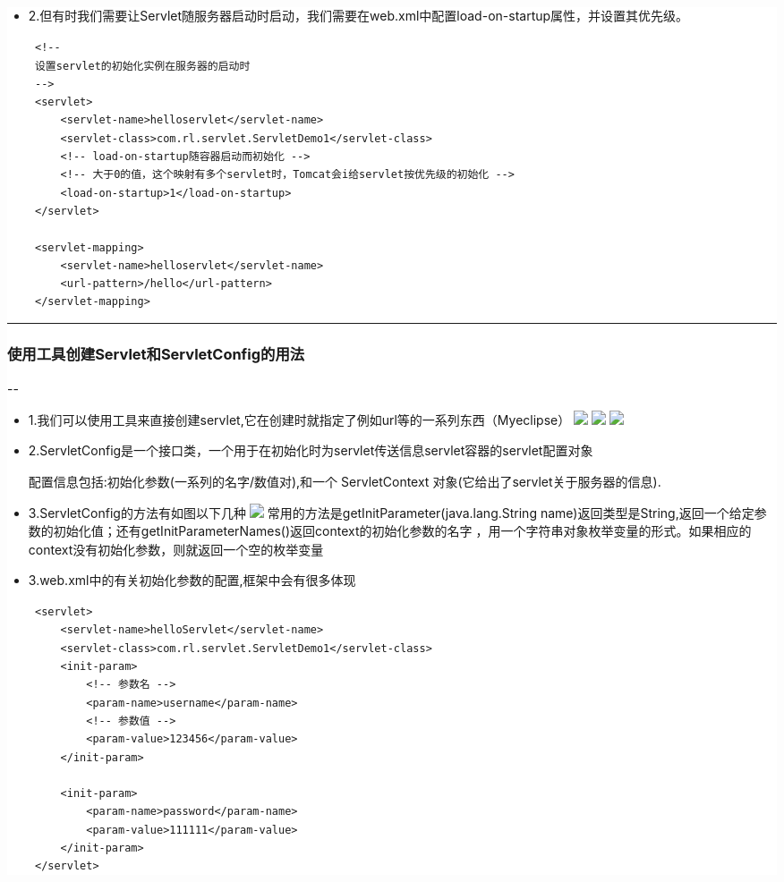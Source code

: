  - 2.但有时我们需要让Servlet随服务器启动时启动，我们需要在web.xml中配置load-on-startup属性，并设置其优先级。
 

        <!--
	    设置servlet的初始化实例在服务器的启动时 
	    -->
	    <servlet>
	 	    <servlet-name>helloservlet</servlet-name>
	 	    <servlet-class>com.rl.servlet.ServletDemo1</servlet-class>
	 	    <!-- load-on-startup随容器启动而初始化 -->
	 	    <!-- 大于0的值，这个映射有多个servlet时，Tomcat会i给servlet按优先级的初始化 -->
	 	    <load-on-startup>1</load-on-startup>
	    </servlet>
	    
	    <servlet-mapping>
	    	<servlet-name>helloservlet</servlet-name>
		    <url-pattern>/hello</url-pattern>
	    </servlet-mapping>
	    


----------

### **使用工具创建Servlet和ServletConfig的用法**
--

 - 1.我们可以使用工具来直接创建servlet,它在创建时就指定了例如url等的一系列东西（Myeclipse）
 ![][4]
![][5]
![][6]
 - 2.ServletConfig是一个接口类，一个用于在初始化时为servlet传送信息servlet容器的servlet配置对象 

    配置信息包括:初始化参数(一系列的名字/数值对),和一个 ServletContext 对象(它给出了servlet关于服务器的信息). 
 - 3.ServletConfig的方法有如图以下几种
 ![][7]
常用的方法是getInitParameter(java.lang.String name)返回类型是String,返回一个给定参数的初始化值；还有getInitParameterNames()返回context的初始化参数的名字 ，用一个字符串对象枚举变量的形式。如果相应的context没有初始化参数，则就返回一个空的枚举变量
 - 3.web.xml中的有关初始化参数的配置,框架中会有很多体现
 
        <servlet>
	        <servlet-name>helloServlet</servlet-name>
	        <servlet-class>com.rl.servlet.ServletDemo1</servlet-class>
    	    <init-param>
    	        <!-- 参数名 -->
	        	<param-name>username</param-name>
	        	<!-- 参数值 -->
	        	<param-value>123456</param-value>
	        </init-param>
	        
	        <init-param>
	    	    <param-name>password</param-name>
	    	    <param-value>111111</param-value>
	        </init-param>
	    </servlet>
	    

  [1]: /images/posts/2017-10-18-Servlet/servlet1.png
  [2]: /images/posts/2017-10-18-Servlet/servlet2.png
  [3]: /images/posts/2017-10-18-Servlet/servlet4.png
  [4]: /images/posts/2017-10-18-Servlet/servlet5.png
  [5]: /images/posts/2017-10-18-Servlet/servlet6.png
  [6]: /images/posts/2017-10-18-Servlet/servlet7.png
  [7]: /images/posts/2017-10-18-Servlet/servlet8.png
  [8]: /images/posts/2017-10-18-Servlet/servlet9.png